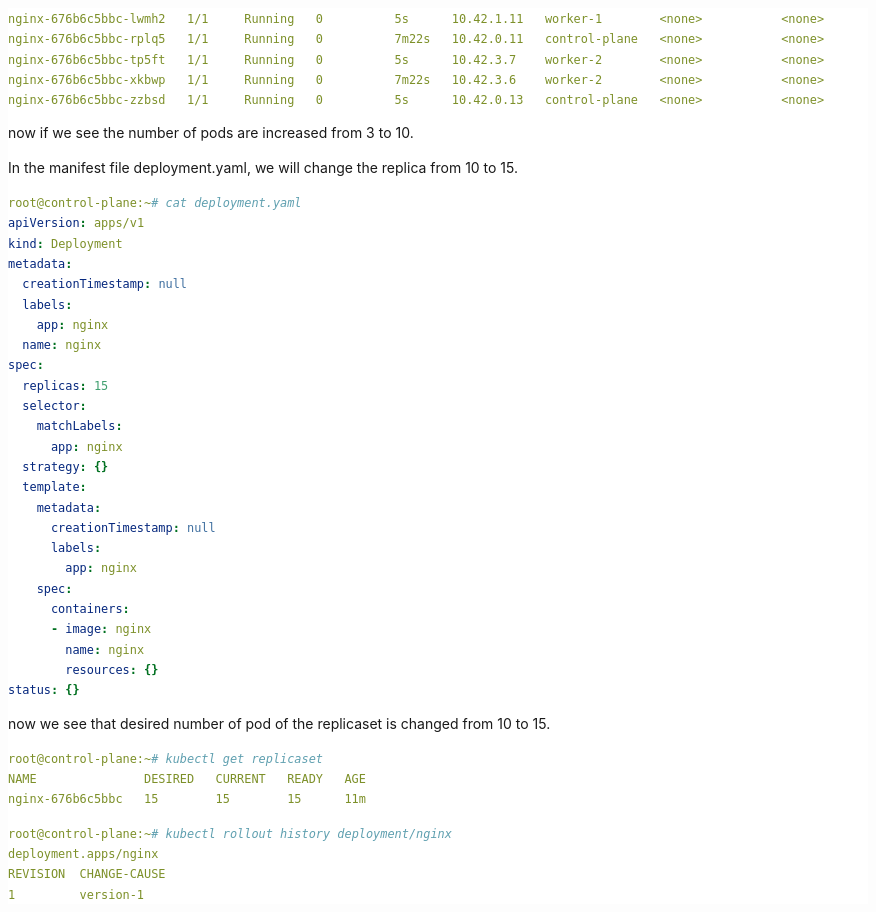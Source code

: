 ```yaml
nginx-676b6c5bbc-lwmh2   1/1     Running   0          5s      10.42.1.11   worker-1        <none>           <none>
nginx-676b6c5bbc-rplq5   1/1     Running   0          7m22s   10.42.0.11   control-plane   <none>           <none>
nginx-676b6c5bbc-tp5ft   1/1     Running   0          5s      10.42.3.7    worker-2        <none>           <none>
nginx-676b6c5bbc-xkbwp   1/1     Running   0          7m22s   10.42.3.6    worker-2        <none>           <none>
nginx-676b6c5bbc-zzbsd   1/1     Running   0          5s      10.42.0.13   control-plane   <none>           <none>
```

now if we see the number of pods are increased from 3 to 10.

In the manifest file deployment.yaml, we will change the replica from 10 to 15. 

```yaml
root@control-plane:~# cat deployment.yaml 
apiVersion: apps/v1
kind: Deployment
metadata:
  creationTimestamp: null
  labels:
    app: nginx
  name: nginx
spec:
  replicas: 15
  selector:
    matchLabels:
      app: nginx
  strategy: {}
  template:
    metadata:
      creationTimestamp: null
      labels:
        app: nginx
    spec:
      containers:
      - image: nginx
        name: nginx
        resources: {}
status: {}
```

now we see that desired number of pod of the replicaset is changed from 10 to 15. 

```yaml
root@control-plane:~# kubectl get replicaset
NAME               DESIRED   CURRENT   READY   AGE
nginx-676b6c5bbc   15        15        15      11m
```

```yaml
root@control-plane:~# kubectl rollout history deployment/nginx
deployment.apps/nginx 
REVISION  CHANGE-CAUSE
1         version-1
```
